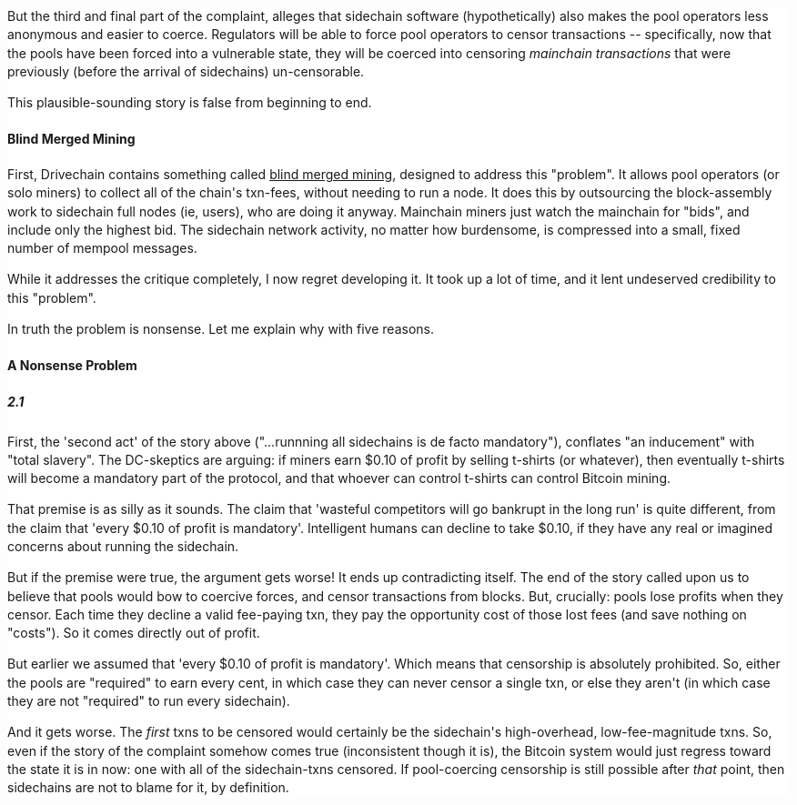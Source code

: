 But the third and final part of the complaint, alleges that sidechain software (hypothetically) also makes the pool operators less anonymous and easier to coerce. Regulators will be able to force pool operators to censor transactions -- specifically, now that the pools have been forced into a vulnerable state, they will be coerced into censoring *mainchain transactions* that were previously (before the arrival of sidechains) un-censorable.

This plausible-sounding story is false from beginning to end.

<h4 id="2-0">
Blind Merged Mining
</h4>

First, Drivechain contains something called [blind merged mining](http://www.truthcoin.info/blog/blind-merged-mining/), designed to address this "problem". It allows pool operators (or solo miners) to collect all of the chain's txn-fees, without needing to run a node. It does this by outsourcing the block-assembly work to sidechain full nodes (ie, users), who are doing it anyway. Mainchain miners just watch the mainchain for "bids", and include only the highest bid. The sidechain network activity, no matter how burdensome, is compressed into a small, fixed number of mempool messages.

While it addresses the critique completely, I now regret developing it. It took up a lot of time, and it lent undeserved credibility to this "problem".

In truth the problem is nonsense. Let me explain why with five reasons.

<h4 id="2-0">
A Nonsense Problem
</h4>

<h5 id="2-1">
2.1
</h5>

First, the 'second act' of the story above ("...runnning all sidechains is de facto mandatory"), conflates "an inducement" with "total slavery". The DC-skeptics are arguing: if miners earn $0.10 of profit by selling t-shirts (or whatever), then eventually t-shirts will become a mandatory part of the protocol, and that whoever can control t-shirts can control Bitcoin mining.

That premise is as silly as it sounds. The claim that 'wasteful competitors will go bankrupt in the long run' is quite different, from the claim that 'every $0.10 of profit is mandatory'. Intelligent humans can decline to take $0.10, if they have any real or imagined concerns about running the sidechain.

But if the premise were true, the argument gets worse! It ends up contradicting itself. The end of the story called upon us to believe that pools would bow to coercive forces, and censor transactions from blocks. But, crucially: pools lose profits when they censor. Each time they decline a valid fee-paying txn, they pay the opportunity cost of those lost fees (and save nothing on "costs"). So it comes directly out of profit.

But earlier we assumed that 'every $0.10 of profit is mandatory'. Which means that censorship is absolutely prohibited. So, either the pools are "required" to earn every cent, in which case they can never censor a single txn, or else they aren't (in which case they are not "required" to run every sidechain).

And it gets worse. The *first* txns to be censored would certainly be the sidechain's high-overhead, low-fee-magnitude txns. So, even if the story of the complaint somehow comes true (inconsistent though it is), the Bitcoin system would just regress toward the state it is in now: one with all of the sidechain-txns censored. If pool-coercing censorship is still possible after *that* point, then sidechains are not to blame for it, by definition.
